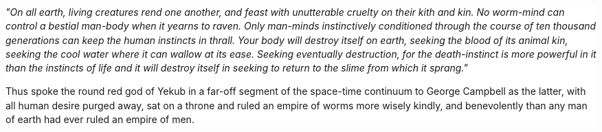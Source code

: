 _"On all earth, living creatures rend one another, and feast with unutterable
cruelty on their kith and kin. No worm-mind can control a bestial man-body when it yearns to raven.
Only man-minds instinctively conditioned through the course of ten thousand generations can keep
the human instincts in thrall. Your body will destroy itself on earth, seeking the blood of its
animal kin, seeking the cool water where it can wallow at its ease. Seeking eventually destruction,
for the death-instinct is more powerful in it than the instincts of life and it will destroy itself
in seeking to return to the slime from which it sprang."_

Thus spoke the round red god of Yekub in a far-off segment of the space-time
continuum to George Campbell as the latter, with all human desire purged away, sat on a throne and
ruled an empire of worms more wisely kindly, and benevolently than any man of earth had ever ruled
an empire of men. 
